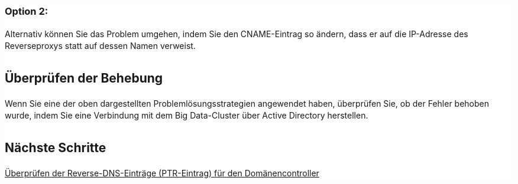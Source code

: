 ### <a name="option-2"></a>Option 2:

Alternativ können Sie das Problem umgehen, indem Sie den CNAME-Eintrag so ändern, dass er auf die IP-Adresse des Reverseproxys statt auf dessen Namen verweist.

## <a name="confirm-resolution"></a>Überprüfen der Behebung

Wenn Sie eine der oben dargestellten Problemlösungsstrategien angewendet haben, überprüfen Sie, ob der Fehler behoben wurde, indem Sie eine Verbindung mit dem Big Data-Cluster über Active Directory herstellen.

## <a name="next-steps"></a>Nächste Schritte

[Überprüfen der Reverse-DNS-Einträge (PTR-Eintrag) für den Domänencontroller](active-directory-deploy.md#verify-reverse-dns-entry-for-domain-controller)
